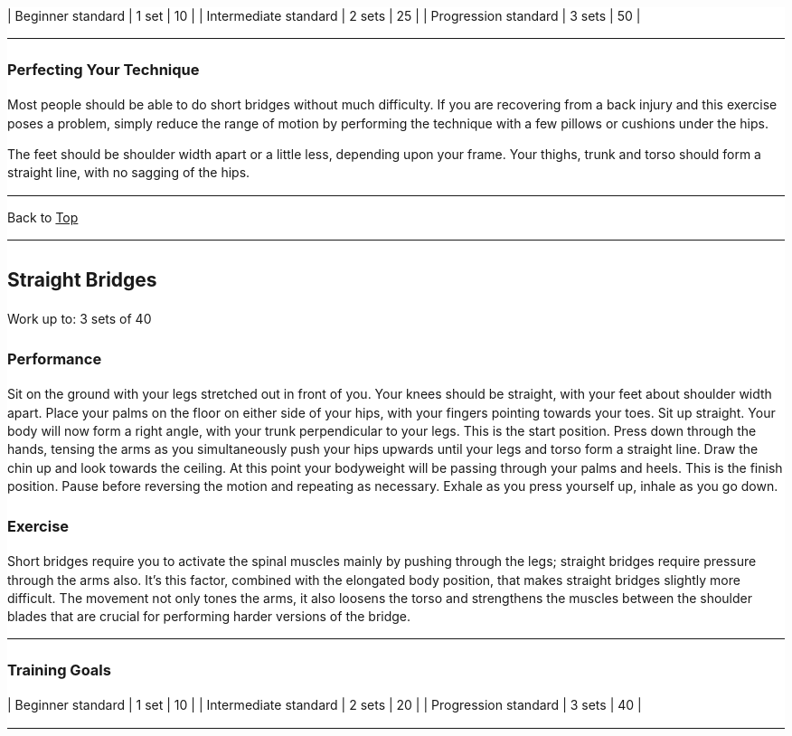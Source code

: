 | Beginner standard | 1 set | 10 |
| Intermediate standard | 2 sets | 25 |
| Progression standard | 3 sets | 50 |

---

### Perfecting Your Technique
Most people should be able to do short bridges without much difficulty. If you are recovering from a back injury and this exercise poses a problem, simply reduce the range of motion by performing the technique with a few pillows or cushions under the hips.


The feet should be shoulder width apart or a little less, depending upon your frame. Your thighs, trunk and torso should form a straight line, with no sagging of the hips.


---

Back to [Top](#bridges)

---

## Straight Bridges

Work up to: 3 sets of 40

### Performance
Sit on the ground with your legs stretched out in front of you. Your knees should be straight, with your feet about shoulder width apart. Place your palms on the floor on either side of your hips, with your fingers pointing towards your toes. Sit up straight. Your body will now form a right angle, with your trunk perpendicular to your legs. This is the start position. Press down through the hands, tensing the arms as you simultaneously push your hips upwards until your legs and torso form a straight line. Draw the chin up and look towards the ceiling. At this point your bodyweight will be passing through your palms and heels. This is the finish position. Pause before reversing the motion and repeating as necessary. Exhale as you press yourself up, inhale as you go down.


### Exercise
Short bridges require you to activate the spinal muscles mainly by pushing through the legs; straight bridges require pressure through the arms also. It’s this factor, combined with the elongated body position, that makes straight bridges slightly more difficult. The movement not only tones the arms, it also loosens the torso and strengthens the muscles between the shoulder blades that are crucial for performing harder versions of the bridge.

---

### Training Goals

| Beginner standard | 1 set | 10 |
| Intermediate standard | 2 sets | 20 |
| Progression standard | 3 sets | 40 |

---
